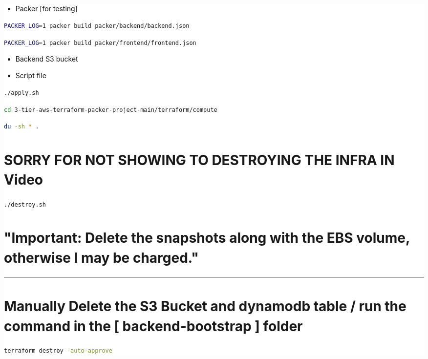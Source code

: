 - Packer [for testing]

```bash
PACKER_LOG=1 packer build packer/backend/backend.json
```

```bash
PACKER_LOG=1 packer build packer/frontend/frontend.json
```

- Backend S3 bucket

- Script file

```bash
./apply.sh
```

```bash
cd 3-tier-aws-terraform-packer-project-main/terraform/compute
```

```bash
du -sh * .
```
 
# SORRY FOR NOT SHOWING TO DESTROYING THE INFRA IN Video

```bash
./destroy.sh
```

# "Important: Delete the snapshots along with the EBS volume, otherwise I may be charged."


---

# Manually Delete the S3 Bucket and dynamodb table / run the command in the [ backend-bootstrap ] folder
```bash
terraform destroy -auto-approve
